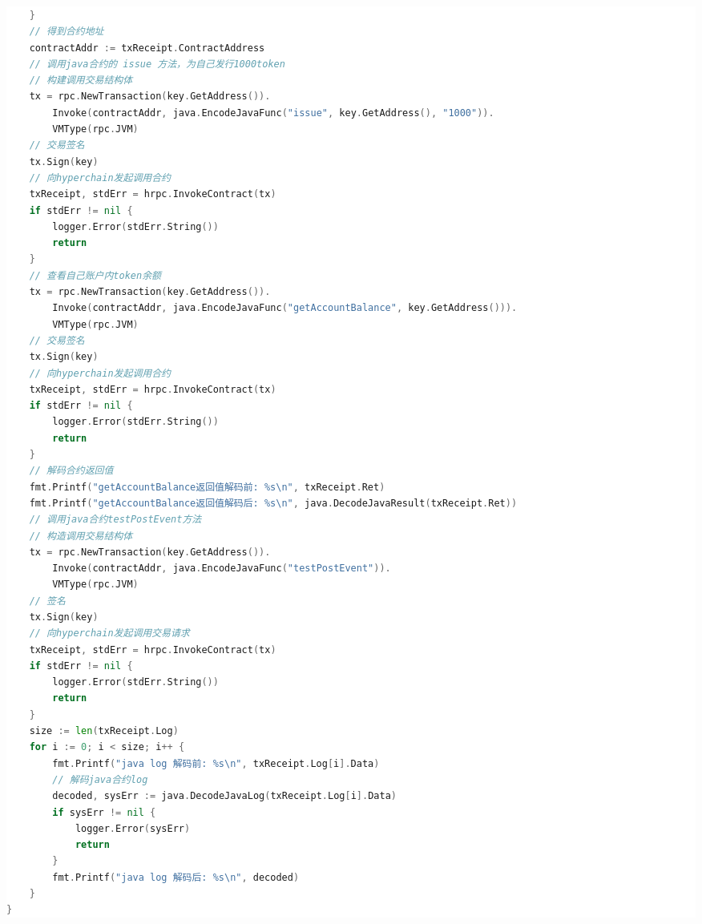 ```go
    }
    // 得到合约地址
    contractAddr := txReceipt.ContractAddress
    // 调用java合约的 issue 方法，为自己发行1000token
    // 构建调用交易结构体
    tx = rpc.NewTransaction(key.GetAddress()).
        Invoke(contractAddr, java.EncodeJavaFunc("issue", key.GetAddress(), "1000")).
        VMType(rpc.JVM)
    // 交易签名
    tx.Sign(key)
    // 向hyperchain发起调用合约
    txReceipt, stdErr = hrpc.InvokeContract(tx)
    if stdErr != nil {
        logger.Error(stdErr.String())
        return
    }
    // 查看自己账户内token余额
    tx = rpc.NewTransaction(key.GetAddress()).
        Invoke(contractAddr, java.EncodeJavaFunc("getAccountBalance", key.GetAddress())).
        VMType(rpc.JVM)
    // 交易签名
    tx.Sign(key)
    // 向hyperchain发起调用合约
    txReceipt, stdErr = hrpc.InvokeContract(tx)
    if stdErr != nil {
        logger.Error(stdErr.String())
        return
    }
    // 解码合约返回值
    fmt.Printf("getAccountBalance返回值解码前: %s\n", txReceipt.Ret)
    fmt.Printf("getAccountBalance返回值解码后: %s\n", java.DecodeJavaResult(txReceipt.Ret))
    // 调用java合约testPostEvent方法
    // 构造调用交易结构体
    tx = rpc.NewTransaction(key.GetAddress()).
        Invoke(contractAddr, java.EncodeJavaFunc("testPostEvent")).
        VMType(rpc.JVM)
    // 签名
    tx.Sign(key)
    // 向hyperchain发起调用交易请求
    txReceipt, stdErr = hrpc.InvokeContract(tx)
    if stdErr != nil {
        logger.Error(stdErr.String())
        return
    }
    size := len(txReceipt.Log)
    for i := 0; i < size; i++ {
        fmt.Printf("java log 解码前: %s\n", txReceipt.Log[i].Data)
        // 解码java合约log
        decoded, sysErr := java.DecodeJavaLog(txReceipt.Log[i].Data)
        if sysErr != nil {
            logger.Error(sysErr)
            return
        }
        fmt.Printf("java log 解码后: %s\n", decoded)
    }
}
```
